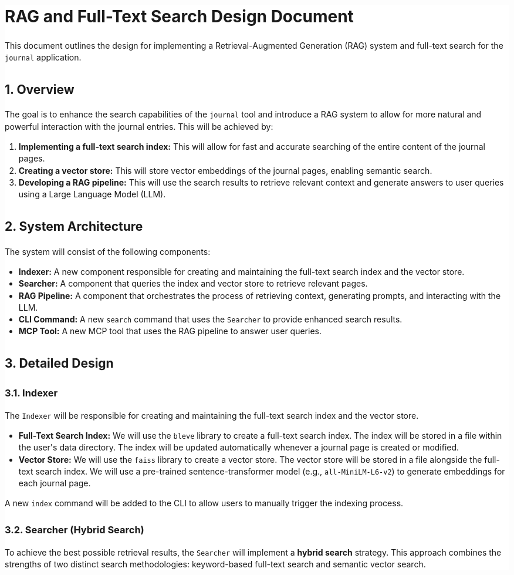 # RAG and Full-Text Search Design Document

This document outlines the design for implementing a Retrieval-Augmented Generation (RAG) system and full-text search for the `journal` application.

## 1. Overview

The goal is to enhance the search capabilities of the `journal` tool and introduce a RAG system to allow for more natural and powerful interaction with the journal entries. This will be achieved by:

1.  **Implementing a full-text search index:** This will allow for fast and accurate searching of the entire content of the journal pages.
2.  **Creating a vector store:** This will store vector embeddings of the journal pages, enabling semantic search.
3.  **Developing a RAG pipeline:** This will use the search results to retrieve relevant context and generate answers to user queries using a Large Language Model (LLM).

## 2. System Architecture

The system will consist of the following components:

-   **Indexer:** A new component responsible for creating and maintaining the full-text search index and the vector store.
-   **Searcher:** A component that queries the index and vector store to retrieve relevant pages.
-   **RAG Pipeline:** A component that orchestrates the process of retrieving context, generating prompts, and interacting with the LLM.
-   **CLI Command:** A new `search` command that uses the `Searcher` to provide enhanced search results.
-   **MCP Tool:** A new MCP tool that uses the RAG pipeline to answer user queries.

## 3. Detailed Design

### 3.1. Indexer

The `Indexer` will be responsible for creating and maintaining the full-text search index and the vector store.

-   **Full-Text Search Index:** We will use the `bleve` library to create a full-text search index. The index will be stored in a file within the user's data directory. The index will be updated automatically whenever a journal page is created or modified.
-   **Vector Store:** We will use the `faiss` library to create a vector store. The vector store will be stored in a file alongside the full-text search index. We will use a pre-trained sentence-transformer model (e.g., `all-MiniLM-L6-v2`) to generate embeddings for each journal page.

A new `index` command will be added to the CLI to allow users to manually trigger the indexing process.

### 3.2. Searcher (Hybrid Search)

To achieve the best possible retrieval results, the `Searcher` will implement a **hybrid search** strategy. This approach combines the strengths of two distinct search methodologies: keyword-based full-text search and semantic vector search.

